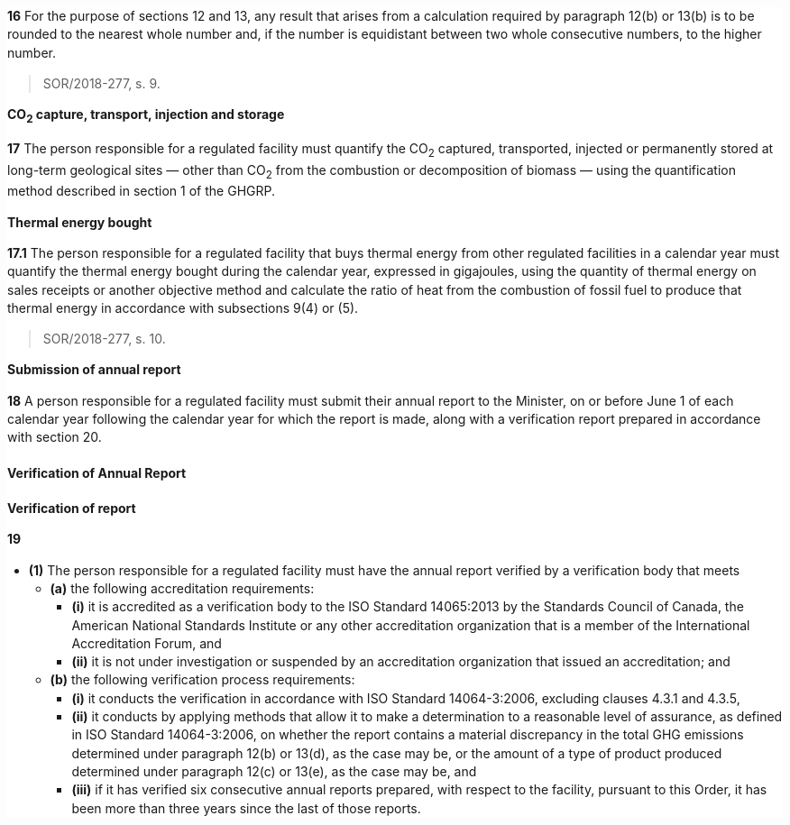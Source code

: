 **16** For the purpose of sections 12 and 13, any result that arises from a calculation required by paragraph 12(b) or 13(b) is to be rounded to the nearest whole number and, if the number is equidistant between two whole consecutive numbers, to the higher number.
> SOR/2018-277, s. 9.





**CO<sub>2</sub> capture, transport, injection and storage**

**17** The person responsible for a regulated facility must quantify the CO<sub>2</sub> captured, transported, injected or permanently stored at long-term geological sites — other than CO<sub>2</sub> from the combustion or decomposition of biomass — using the quantification method described in section 1 of the GHGRP.




**Thermal energy bought**

**17.1** The person responsible for a regulated facility that buys thermal energy from other regulated facilities in a calendar year must quantify the thermal energy bought during the calendar year, expressed in gigajoules, using the quantity of thermal energy on sales receipts or another objective method and calculate the ratio of heat from the combustion of fossil fuel to produce that thermal energy in accordance with subsections 9(4) or (5).
> SOR/2018-277, s. 10.





**Submission of annual report**

**18** A person responsible for a regulated facility must submit their annual report to the Minister, on or before June 1 of each calendar year following the calendar year for which the report is made, along with a verification report prepared in accordance with section 20.




#### Verification of Annual Report



**Verification of report**

**19** 

- **(1)** The person responsible for a regulated facility must have the annual report verified by a verification body that meets
	- **(a)** the following accreditation requirements:
		- **(i)** it is accredited as a verification body to the ISO Standard 14065:2013 by the Standards Council of Canada, the American National Standards Institute or any other accreditation organization that is a member of the International Accreditation Forum, and
		- **(ii)** it is not under investigation or suspended by an accreditation organization that issued an accreditation; and
	- **(b)** the following verification process requirements:
		- **(i)** it conducts the verification in accordance with ISO Standard 14064-3:2006, excluding clauses 4.3.1 and 4.3.5,
		- **(ii)** it conducts by applying methods that allow it to make a determination to a reasonable level of assurance, as defined in ISO Standard 14064-3:2006, on whether the report contains a material discrepancy in the total GHG emissions determined under paragraph 12(b) or 13(d), as the case may be, or the amount of a type of product produced determined under paragraph 12(c) or 13(e), as the case may be, and
		- **(iii)** if it has verified six consecutive annual reports prepared, with respect to the facility, pursuant to this Order, it has been more than three years since the last of those reports.
